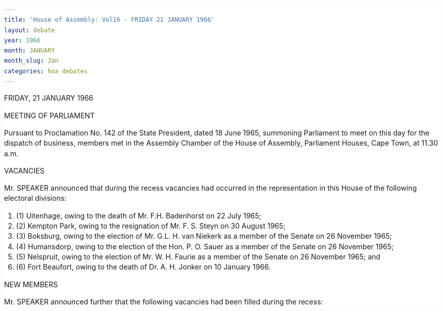 ```yaml
---
title: 'House of Assembly: Vol16 - FRIDAY 21 JANUARY 1966'
layout: debate
year: 1966
month: JANUARY
month_slug: Jan
categories: hoa debates
---
```


<debateSection name="#opening">

<heading>FRIDAY, 21 JANUARY 1966</heading>

<debateSection name="#meeting_of_parliament">

<heading>MEETING OF PARLIAMENT</heading>

<p>Pursuant to Proclamation No. 142 of the State President, dated 18 June 1965, summoning Parliament to meet on this day for the dispatch of business, members met in the Assembly Chamber of the House of Assembly, Parliament Houses, Cape Town, at 11.30 a.m.</p>

</debateSection>

<debateSection name="#vacancies">

<heading>VACANCIES</heading>

<p>Mr. SPEAKER announced that during the recess vacancies had occurred in the representation in this House of the following electoral divisions:</p>

<ol>

<li>(1) Uitenhage, owing to the death of Mr. F.H. Badenhorst on 22 July 1965;</li>

<li>(2) Kempton Park, owing to the resignation of Mr. F. S. Steyn on 30 August 1965;</li>

<li>(3) Boksburg, owing to the election of Mr. G.L. H. van Niekerk as a member of the Senate on 26 November 1965;</li>

<li>(4) Humansdorp, owing to the election of the Hon. P. O. Sauer as a member of the Senate on 26 November 1965;</li>

<li>(5) Nelspruit, owing to the election of Mr. W. H. Faurie as a member of the Senate on 26 November 1965; and</li>

<li>(6) Fort Beaufort, owing to the death of Dr. A. H. Jonker on 10 January 1966.</li>

</ol>

</debateSection>

<debateSection name="#new_members">

<heading>NEW MEMBERS</heading>

<p>Mr. SPEAKER announced further that the following vacancies had been filled during the recess:</p>

<ol>

